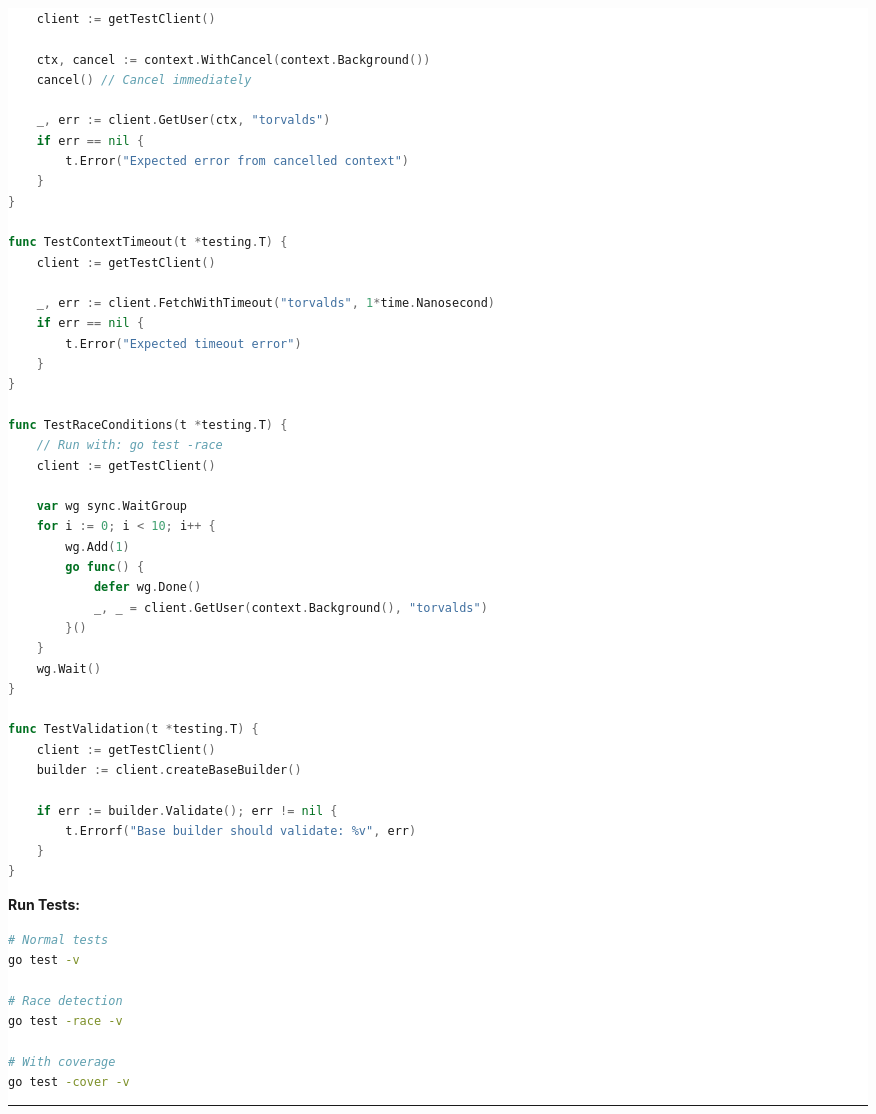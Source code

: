```go
    client := getTestClient()

    ctx, cancel := context.WithCancel(context.Background())
    cancel() // Cancel immediately

    _, err := client.GetUser(ctx, "torvalds")
    if err == nil {
        t.Error("Expected error from cancelled context")
    }
}

func TestContextTimeout(t *testing.T) {
    client := getTestClient()

    _, err := client.FetchWithTimeout("torvalds", 1*time.Nanosecond)
    if err == nil {
        t.Error("Expected timeout error")
    }
}

func TestRaceConditions(t *testing.T) {
    // Run with: go test -race
    client := getTestClient()

    var wg sync.WaitGroup
    for i := 0; i < 10; i++ {
        wg.Add(1)
        go func() {
            defer wg.Done()
            _, _ = client.GetUser(context.Background(), "torvalds")
        }()
    }
    wg.Wait()
}

func TestValidation(t *testing.T) {
    client := getTestClient()
    builder := client.createBaseBuilder()

    if err := builder.Validate(); err != nil {
        t.Errorf("Base builder should validate: %v", err)
    }
}
```

**Run Tests:**

```bash
# Normal tests
go test -v

# Race detection
go test -race -v

# With coverage
go test -cover -v
```

---